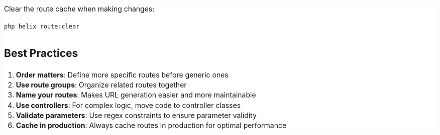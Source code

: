 Clear the route cache when making changes:

```bash
php helix route:clear
```

## Best Practices

1. **Order matters**: Define more specific routes before generic ones
2. **Use route groups**: Organize related routes together
3. **Name your routes**: Makes URL generation easier and more maintainable
4. **Use controllers**: For complex logic, move code to controller classes
5. **Validate parameters**: Use regex constraints to ensure parameter validity
6. **Cache in production**: Always cache routes in production for optimal performance
